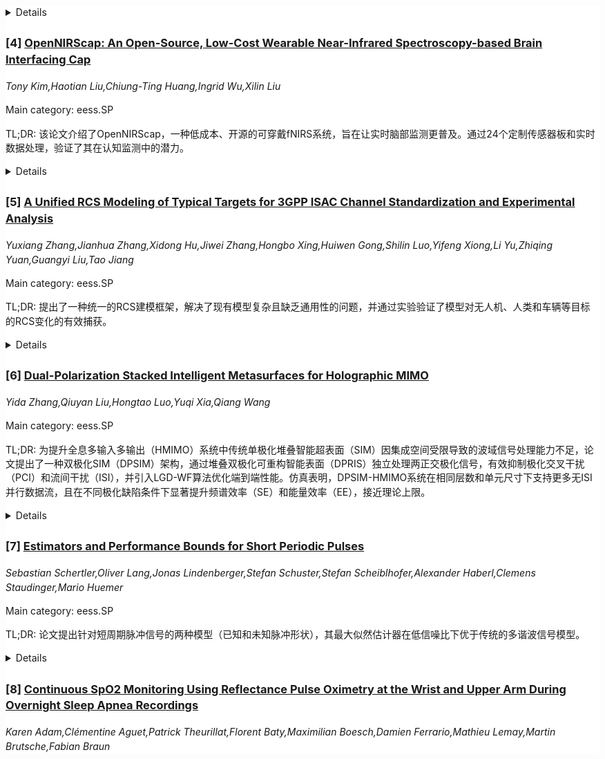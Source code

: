 
<details><summary>Details</summary></details>


### [4] [OpenNIRScap: An Open-Source, Low-Cost Wearable Near-Infrared Spectroscopy-based Brain Interfacing Cap](https://arxiv.org/abs/2505.20509)
*Tony Kim,Haotian Liu,Chiung-Ting Huang,Ingrid Wu,Xilin Liu*

Main category: eess.SP

TL;DR: 该论文介绍了OpenNIRScap，一种低成本、开源的可穿戴fNIRS系统，旨在让实时脑部监测更普及。通过24个定制传感器板和实时数据处理，验证了其在认知监测中的潜力。


<details><summary>Details</summary></details>


### [5] [A Unified RCS Modeling of Typical Targets for 3GPP ISAC Channel Standardization and Experimental Analysis](https://arxiv.org/abs/2505.20673)
*Yuxiang Zhang,Jianhua Zhang,Xidong Hu,Jiwei Zhang,Hongbo Xing,Huiwen Gong,Shilin Luo,Yifeng Xiong,Li Yu,Zhiqing Yuan,Guangyi Liu,Tao Jiang*

Main category: eess.SP

TL;DR: 提出了一种统一的RCS建模框架，解决了现有模型复杂且缺乏通用性的问题，并通过实验验证了模型对无人机、人类和车辆等目标的RCS变化的有效捕获。


<details><summary>Details</summary></details>


### [6] [Dual-Polarization Stacked Intelligent Metasurfaces for Holographic MIMO](https://arxiv.org/abs/2505.20805)
*Yida Zhang,Qiuyan Liu,Hongtao Luo,Yuqi Xia,Qiang Wang*

Main category: eess.SP

TL;DR: 为提升全息多输入多输出（HMIMO）系统中传统单极化堆叠智能超表面（SIM）因集成空间受限导致的波域信号处理能力不足，论文提出了一种双极化SIM（DPSIM）架构，通过堆叠双极化可重构智能表面（DPRIS）独立处理两正交极化信号，有效抑制极化交叉干扰（PCI）和流间干扰（ISI），并引入LGD-WF算法优化端到端性能。仿真表明，DPSIM-HMIMO系统在相同层数和单元尺寸下支持更多无ISI并行数据流，且在不同极化缺陷条件下显著提升频谱效率（SE）和能量效率（EE），接近理论上限。


<details><summary>Details</summary></details>


### [7] [Estimators and Performance Bounds for Short Periodic Pulses](https://arxiv.org/abs/2505.20831)
*Sebastian Schertler,Oliver Lang,Jonas Lindenberger,Stefan Schuster,Stefan Scheiblhofer,Alexander Haberl,Clemens Staudinger,Mario Huemer*

Main category: eess.SP

TL;DR: 论文提出针对短周期脉冲信号的两种模型（已知和未知脉冲形状），其最大似然估计器在低信噪比下优于传统的多谐波信号模型。


<details><summary>Details</summary></details>


### [8] [Continuous SpO2 Monitoring Using Reflectance Pulse Oximetry at the Wrist and Upper Arm During Overnight Sleep Apnea Recordings](https://arxiv.org/abs/2505.20846)
*Karen Adam,Clémentine Aguet,Patrick Theurillat,Florent Baty,Maximilian Boesch,Damien Ferrario,Mathieu Lemay,Martin Brutsche,Fabian Braun*
